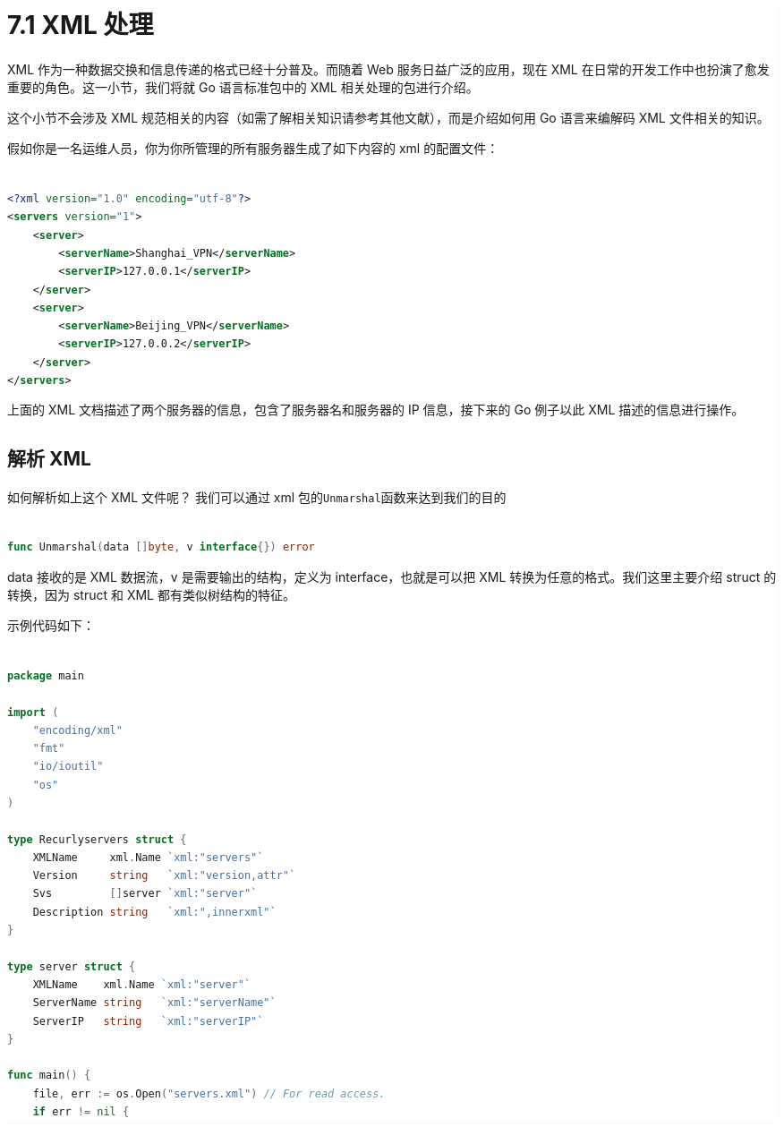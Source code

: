 # 7.1 XML 处理

XML 作为一种数据交换和信息传递的格式已经十分普及。而随着 Web 服务日益广泛的应用，现在 XML 在日常的开发工作中也扮演了愈发重要的角色。这一小节，我们将就 Go 语言标准包中的 XML 相关处理的包进行介绍。

这个小节不会涉及 XML 规范相关的内容（如需了解相关知识请参考其他文献），而是介绍如何用 Go 语言来编解码 XML 文件相关的知识。

假如你是一名运维人员，你为你所管理的所有服务器生成了如下内容的 xml 的配置文件：

```xml

<?xml version="1.0" encoding="utf-8"?>
<servers version="1">
	<server>
		<serverName>Shanghai_VPN</serverName>
		<serverIP>127.0.0.1</serverIP>
	</server>
	<server>
		<serverName>Beijing_VPN</serverName>
		<serverIP>127.0.0.2</serverIP>
	</server>
</servers>
```

上面的 XML 文档描述了两个服务器的信息，包含了服务器名和服务器的 IP 信息，接下来的 Go 例子以此 XML 描述的信息进行操作。

## 解析 XML

如何解析如上这个 XML 文件呢？ 我们可以通过 xml 包的`Unmarshal`函数来达到我们的目的

```Go

func Unmarshal(data []byte, v interface{}) error
```

data 接收的是 XML 数据流，v 是需要输出的结构，定义为 interface，也就是可以把 XML 转换为任意的格式。我们这里主要介绍 struct 的转换，因为 struct 和 XML 都有类似树结构的特征。

示例代码如下：

```Go

package main

import (
	"encoding/xml"
	"fmt"
	"io/ioutil"
	"os"
)

type Recurlyservers struct {
	XMLName     xml.Name `xml:"servers"`
	Version     string   `xml:"version,attr"`
	Svs         []server `xml:"server"`
	Description string   `xml:",innerxml"`
}

type server struct {
	XMLName    xml.Name `xml:"server"`
	ServerName string   `xml:"serverName"`
	ServerIP   string   `xml:"serverIP"`
}

func main() {
	file, err := os.Open("servers.xml") // For read access.
	if err != nil {
```